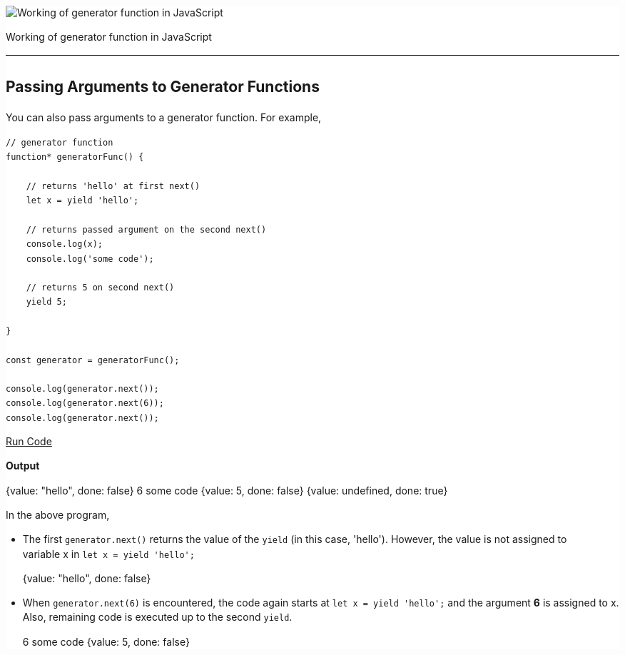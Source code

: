 ![Working of generator function in JavaScript](https://www.programiz.com/sites/tutorial2program/files/generator-function.png "Working of generator function in JavaScript")

Working of generator function in JavaScript

---

## Passing Arguments to Generator Functions

You can also pass arguments to a generator function. For example,

```
// generator function
function* generatorFunc() {

    // returns 'hello' at first next()
    let x = yield 'hello';
    
    // returns passed argument on the second next()
    console.log(x);
    console.log('some code');

    // returns 5 on second next()
    yield 5;
    
}

const generator = generatorFunc();

console.log(generator.next());
console.log(generator.next(6));
console.log(generator.next());
```

[Run Code](https://www.programiz.com/javascript/online-compiler)

**Output**

{value: "hello", done: false}
6
some code
{value: 5, done: false}
{value: undefined, done: true}

In the above program,

- The first `generator.next()` returns the value of the `yield` (in this case, 'hello'). However, the value is not assigned to variable x in `let x = yield 'hello';`
    
    {value: "hello", done: false}
    
- When `generator.next(6)` is encountered, the code again starts at `let x = yield 'hello';` and the argument **6** is assigned to x. Also, remaining code is executed up to the second `yield`.
    
    6
    some code
    {value: 5, done: false}
    